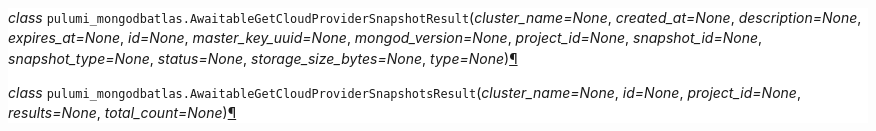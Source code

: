 <dl class="py class">
<dt id="pulumi_mongodbatlas.AwaitableGetCloudProviderSnapshotResult">
<em class="property">class </em><code class="sig-prename descclassname">pulumi_mongodbatlas.</code><code class="sig-name descname">AwaitableGetCloudProviderSnapshotResult</code><span class="sig-paren">(</span><em class="sig-param"><span class="n">cluster_name</span><span class="o">=</span><span class="default_value">None</span></em>, <em class="sig-param"><span class="n">created_at</span><span class="o">=</span><span class="default_value">None</span></em>, <em class="sig-param"><span class="n">description</span><span class="o">=</span><span class="default_value">None</span></em>, <em class="sig-param"><span class="n">expires_at</span><span class="o">=</span><span class="default_value">None</span></em>, <em class="sig-param"><span class="n">id</span><span class="o">=</span><span class="default_value">None</span></em>, <em class="sig-param"><span class="n">master_key_uuid</span><span class="o">=</span><span class="default_value">None</span></em>, <em class="sig-param"><span class="n">mongod_version</span><span class="o">=</span><span class="default_value">None</span></em>, <em class="sig-param"><span class="n">project_id</span><span class="o">=</span><span class="default_value">None</span></em>, <em class="sig-param"><span class="n">snapshot_id</span><span class="o">=</span><span class="default_value">None</span></em>, <em class="sig-param"><span class="n">snapshot_type</span><span class="o">=</span><span class="default_value">None</span></em>, <em class="sig-param"><span class="n">status</span><span class="o">=</span><span class="default_value">None</span></em>, <em class="sig-param"><span class="n">storage_size_bytes</span><span class="o">=</span><span class="default_value">None</span></em>, <em class="sig-param"><span class="n">type</span><span class="o">=</span><span class="default_value">None</span></em><span class="sig-paren">)</span><a class="headerlink" href="#pulumi_mongodbatlas.AwaitableGetCloudProviderSnapshotResult" title="Permalink to this definition">¶</a></dt>
<dd></dd></dl>

<dl class="py class">
<dt id="pulumi_mongodbatlas.AwaitableGetCloudProviderSnapshotsResult">
<em class="property">class </em><code class="sig-prename descclassname">pulumi_mongodbatlas.</code><code class="sig-name descname">AwaitableGetCloudProviderSnapshotsResult</code><span class="sig-paren">(</span><em class="sig-param"><span class="n">cluster_name</span><span class="o">=</span><span class="default_value">None</span></em>, <em class="sig-param"><span class="n">id</span><span class="o">=</span><span class="default_value">None</span></em>, <em class="sig-param"><span class="n">project_id</span><span class="o">=</span><span class="default_value">None</span></em>, <em class="sig-param"><span class="n">results</span><span class="o">=</span><span class="default_value">None</span></em>, <em class="sig-param"><span class="n">total_count</span><span class="o">=</span><span class="default_value">None</span></em><span class="sig-paren">)</span><a class="headerlink" href="#pulumi_mongodbatlas.AwaitableGetCloudProviderSnapshotsResult" title="Permalink to this definition">¶</a></dt>
<dd></dd></dl>

<dl class="py class">
<dt id="pulumi_mongodbatlas.AwaitableGetClusterResult">